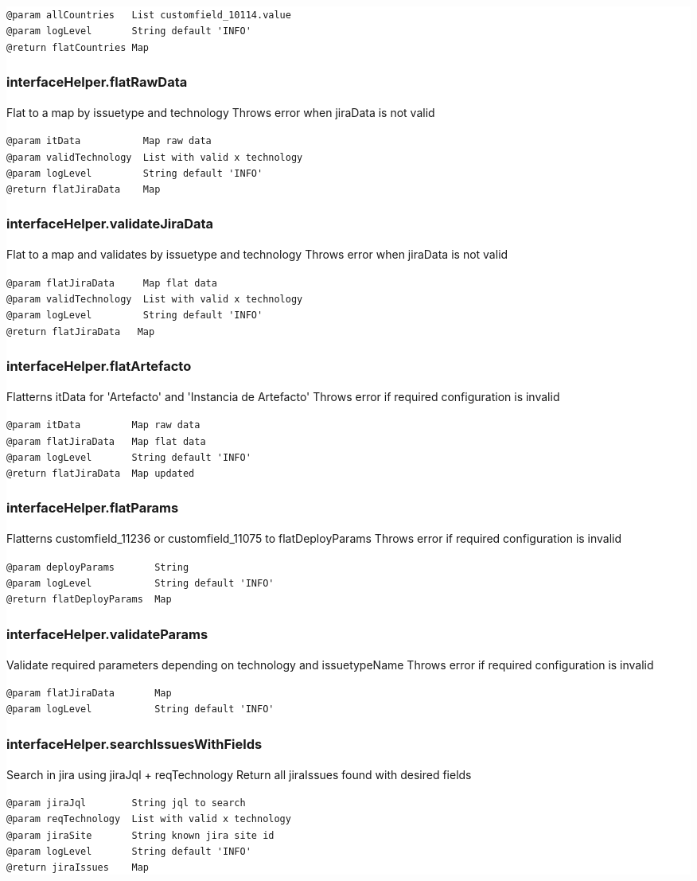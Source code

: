    @param allCountries   List customfield_10114.value
    @param logLevel       String default 'INFO'
    @return flatCountries Map
  
### interfaceHelper.flatRawData
   Flat to a map by issuetype and technology
   Throws error when jiraData is not valid
  
    @param itData           Map raw data
    @param validTechnology  List with valid x technology
    @param logLevel         String default 'INFO'
    @return flatJiraData    Map
  
### interfaceHelper.validateJiraData
   Flat to a map and validates by issuetype and technology
   Throws error when jiraData is not valid
  
    @param flatJiraData     Map flat data
    @param validTechnology  List with valid x technology
    @param logLevel         String default 'INFO'
    @return flatJiraData   Map
  
### interfaceHelper.flatArtefacto
   Flatterns itData for 'Artefacto' and 'Instancia de Artefacto'
   Throws error if required configuration is invalid
  
    @param itData         Map raw data
    @param flatJiraData   Map flat data
    @param logLevel       String default 'INFO'
    @return flatJiraData  Map updated
  
### interfaceHelper.flatParams
   Flatterns customfield_11236 or customfield_11075 to flatDeployParams
   Throws error if required configuration is invalid
  
    @param deployParams       String
    @param logLevel           String default 'INFO'
    @return flatDeployParams  Map
  
### interfaceHelper.validateParams
   Validate required parameters depending on technology and issuetypeName
   Throws error if required configuration is invalid
  
    @param flatJiraData       Map
    @param logLevel           String default 'INFO'
  
### interfaceHelper.searchIssuesWithFields
   Search in jira using jiraJql + reqTechnology
   Return all jiraIssues found with desired fields
  
    @param jiraJql        String jql to search
    @param reqTechnology  List with valid x technology
    @param jiraSite       String known jira site id
    @param logLevel       String default 'INFO'
    @return jiraIssues    Map
  